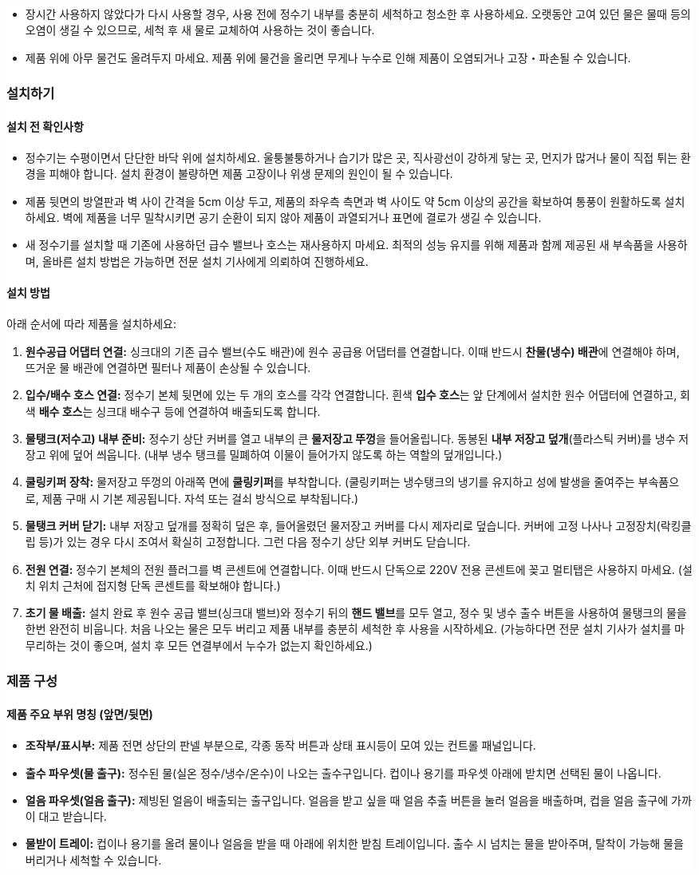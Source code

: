 *   장시간 사용하지 않았다가 다시 사용할 경우, 사용 전에 정수기 내부를 충분히 세척하고 청소한 후 사용하세요. 오랫동안 고여 있던 물은 물때 등의 오염이 생길 수 있으므로, 세척 후 새 물로 교체하여 사용하는 것이 좋습니다.
    
*   제품 위에 아무 물건도 올려두지 마세요. 제품 위에 물건을 올리면 무게나 누수로 인해 제품이 오염되거나 고장・파손될 수 있습니다.
    

### 설치하기

#### 설치 전 확인사항

*   정수기는 수평이면서 단단한 바닥 위에 설치하세요. 울퉁불퉁하거나 습기가 많은 곳, 직사광선이 강하게 닿는 곳, 먼지가 많거나 물이 직접 튀는 환경을 피해야 합니다. 설치 환경이 불량하면 제품 고장이나 위생 문제의 원인이 될 수 있습니다.
    
*   제품 뒷면의 방열판과 벽 사이 간격을 5cm 이상 두고, 제품의 좌우측 측면과 벽 사이도 약 5cm 이상의 공간을 확보하여 통풍이 원활하도록 설치하세요. 벽에 제품을 너무 밀착시키면 공기 순환이 되지 않아 제품이 과열되거나 표면에 결로가 생길 수 있습니다.
    
*   새 정수기를 설치할 때 기존에 사용하던 급수 밸브나 호스는 재사용하지 마세요. 최적의 성능 유지를 위해 제품과 함께 제공된 새 부속품을 사용하며, 올바른 설치 방법은 가능하면 전문 설치 기사에게 의뢰하여 진행하세요.
    

#### 설치 방법

아래 순서에 따라 제품을 설치하세요:

1.  **원수공급 어댑터 연결:** 싱크대의 기존 급수 밸브(수도 배관)에 원수 공급용 어댑터를 연결합니다. 이때 반드시 **찬물(냉수) 배관**에 연결해야 하며, 뜨거운 물 배관에 연결하면 필터나 제품이 손상될 수 있습니다.
    
2.  **입수/배수 호스 연결:** 정수기 본체 뒷면에 있는 두 개의 호스를 각각 연결합니다. 흰색 **입수 호스**는 앞 단계에서 설치한 원수 어댑터에 연결하고, 회색 **배수 호스**는 싱크대 배수구 등에 연결하여 배출되도록 합니다.
    
3.  **물탱크(저수고) 내부 준비:** 정수기 상단 커버를 열고 내부의 큰 **물저장고 뚜껑**을 들어올립니다. 동봉된 **내부 저장고 덮개**(플라스틱 커버)를 냉수 저장고 위에 덮어 씌웁니다. (내부 냉수 탱크를 밀폐하여 이물이 들어가지 않도록 하는 역할의 덮개입니다.)
    
4.  **쿨링키퍼 장착:** 물저장고 뚜껑의 아래쪽 면에 **쿨링키퍼**를 부착합니다. (쿨링키퍼는 냉수탱크의 냉기를 유지하고 성에 발생을 줄여주는 부속품으로, 제품 구매 시 기본 제공됩니다. 자석 또는 걸쇠 방식으로 부착됩니다.)
    
5.  **물탱크 커버 닫기:** 내부 저장고 덮개를 정확히 덮은 후, 들어올렸던 물저장고 커버를 다시 제자리로 덮습니다. 커버에 고정 나사나 고정장치(락킹클립 등)가 있는 경우 다시 조여서 확실히 고정합니다. 그런 다음 정수기 상단 외부 커버도 닫습니다.
    
6.  **전원 연결:** 정수기 본체의 전원 플러그를 벽 콘센트에 연결합니다. 이때 반드시 단독으로 220V 전용 콘센트에 꽂고 멀티탭은 사용하지 마세요. (설치 위치 근처에 접지형 단독 콘센트를 확보해야 합니다.)
    
7.  **초기 물 배출:** 설치 완료 후 원수 공급 밸브(싱크대 밸브)와 정수기 뒤의 **핸드 밸브**를 모두 열고, 정수 및 냉수 출수 버튼을 사용하여 물탱크의 물을 한번 완전히 비웁니다. 처음 나오는 물은 모두 버리고 제품 내부를 충분히 세척한 후 사용을 시작하세요. (가능하다면 전문 설치 기사가 설치를 마무리하는 것이 좋으며, 설치 후 모든 연결부에서 누수가 없는지 확인하세요.)
    

### 제품 구성

#### 제품 주요 부위 명칭 (앞면/뒷면)

*   **조작부/표시부:** 제품 전면 상단의 판넬 부분으로, 각종 동작 버튼과 상태 표시등이 모여 있는 컨트롤 패널입니다.
    
*   **출수 파우셋(물 출구):** 정수된 물(실온 정수/냉수/온수)이 나오는 출수구입니다. 컵이나 용기를 파우셋 아래에 받치면 선택된 물이 나옵니다.
    
*   **얼음 파우셋(얼음 출구):** 제빙된 얼음이 배출되는 출구입니다. 얼음을 받고 싶을 때 얼음 추출 버튼을 눌러 얼음을 배출하며, 컵을 얼음 출구에 가까이 대고 받습니다.
    
*   **물받이 트레이:** 컵이나 용기를 올려 물이나 얼음을 받을 때 아래에 위치한 받침 트레이입니다. 출수 시 넘치는 물을 받아주며, 탈착이 가능해 물을 버리거나 세척할 수 있습니다.
    